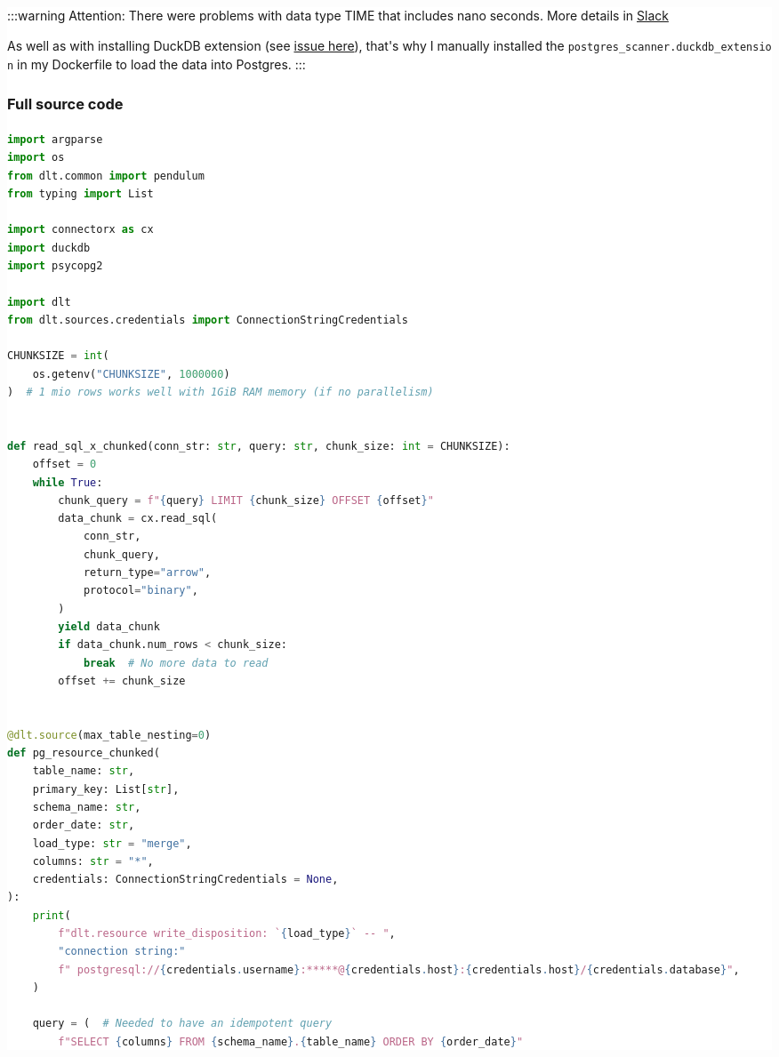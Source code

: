 :::warning
Attention: There were problems with data type TIME that includes nano seconds. More details in
[Slack](https://dlthub-community.slack.com/archives/C04DQA7JJN6/p1711579390028279?thread_ts=1711477727.553279&cid=C04DQA7JJN60)

As well as with installing DuckDB extension (see [issue
here](https://github.com/duckdb/duckdb/issues/8035#issuecomment-2020803032)), that's why I manually installed the `postgres_scanner.duckdb_extension` in my Dockerfile to load the data into Postgres.
:::
### Full source code
```py
import argparse
import os
from dlt.common import pendulum
from typing import List

import connectorx as cx
import duckdb
import psycopg2

import dlt
from dlt.sources.credentials import ConnectionStringCredentials

CHUNKSIZE = int(
    os.getenv("CHUNKSIZE", 1000000)
)  # 1 mio rows works well with 1GiB RAM memory (if no parallelism)


def read_sql_x_chunked(conn_str: str, query: str, chunk_size: int = CHUNKSIZE):
    offset = 0
    while True:
        chunk_query = f"{query} LIMIT {chunk_size} OFFSET {offset}"
        data_chunk = cx.read_sql(
            conn_str,
            chunk_query,
            return_type="arrow",
            protocol="binary",
        )
        yield data_chunk
        if data_chunk.num_rows < chunk_size:
            break  # No more data to read
        offset += chunk_size


@dlt.source(max_table_nesting=0)
def pg_resource_chunked(
    table_name: str,
    primary_key: List[str],
    schema_name: str,
    order_date: str,
    load_type: str = "merge",
    columns: str = "*",
    credentials: ConnectionStringCredentials = None,
):
    print(
        f"dlt.resource write_disposition: `{load_type}` -- ",
        "connection string:"
        f" postgresql://{credentials.username}:*****@{credentials.host}:{credentials.host}/{credentials.database}",
    )

    query = (  # Needed to have an idempotent query
        f"SELECT {columns} FROM {schema_name}.{table_name} ORDER BY {order_date}"
```